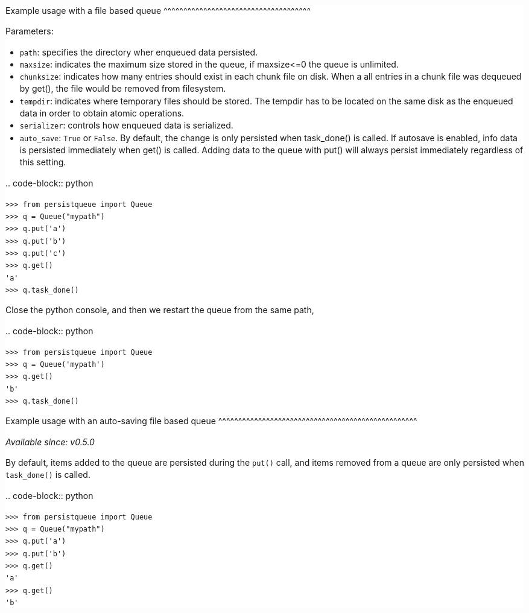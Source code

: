 Example usage with a file based queue
^^^^^^^^^^^^^^^^^^^^^^^^^^^^^^^^^^^^^

Parameters:

- ``path``: specifies the directory wher enqueued data persisted.
- ``maxsize``: indicates the maximum size stored in the queue, if maxsize<=0 the queue is unlimited.
- ``chunksize``: indicates how many entries should exist in each chunk file on disk. When a all entries in a chunk file was dequeued by get(), the file would be removed from filesystem.
- ``tempdir``: indicates where temporary files should be stored. The tempdir has to be located on the same disk as the enqueued data in order to obtain atomic operations.
- ``serializer``: controls how enqueued data is serialized.
- ``auto_save``: `True` or `False`. By default, the change is only persisted when task_done() is called. If autosave is enabled, info data is persisted immediately when get() is called. Adding data to the queue with put() will always persist immediately regardless of this setting.

.. code-block:: python

    >>> from persistqueue import Queue
    >>> q = Queue("mypath")
    >>> q.put('a')
    >>> q.put('b')
    >>> q.put('c')
    >>> q.get()
    'a'
    >>> q.task_done()


Close the python console, and then we restart the queue from the same path,

.. code-block:: python

    >>> from persistqueue import Queue
    >>> q = Queue('mypath')
    >>> q.get()
    'b'
    >>> q.task_done()

Example usage with an auto-saving file based queue
^^^^^^^^^^^^^^^^^^^^^^^^^^^^^^^^^^^^^^^^^^^^^^^^^^

*Available since: v0.5.0*

By default, items added to the queue are persisted during the ``put()`` call,
and items removed from a queue are only persisted when ``task_done()`` is
called.

.. code-block:: python

    >>> from persistqueue import Queue
    >>> q = Queue("mypath")
    >>> q.put('a')
    >>> q.put('b')
    >>> q.get()
    'a'
    >>> q.get()
    'b'
